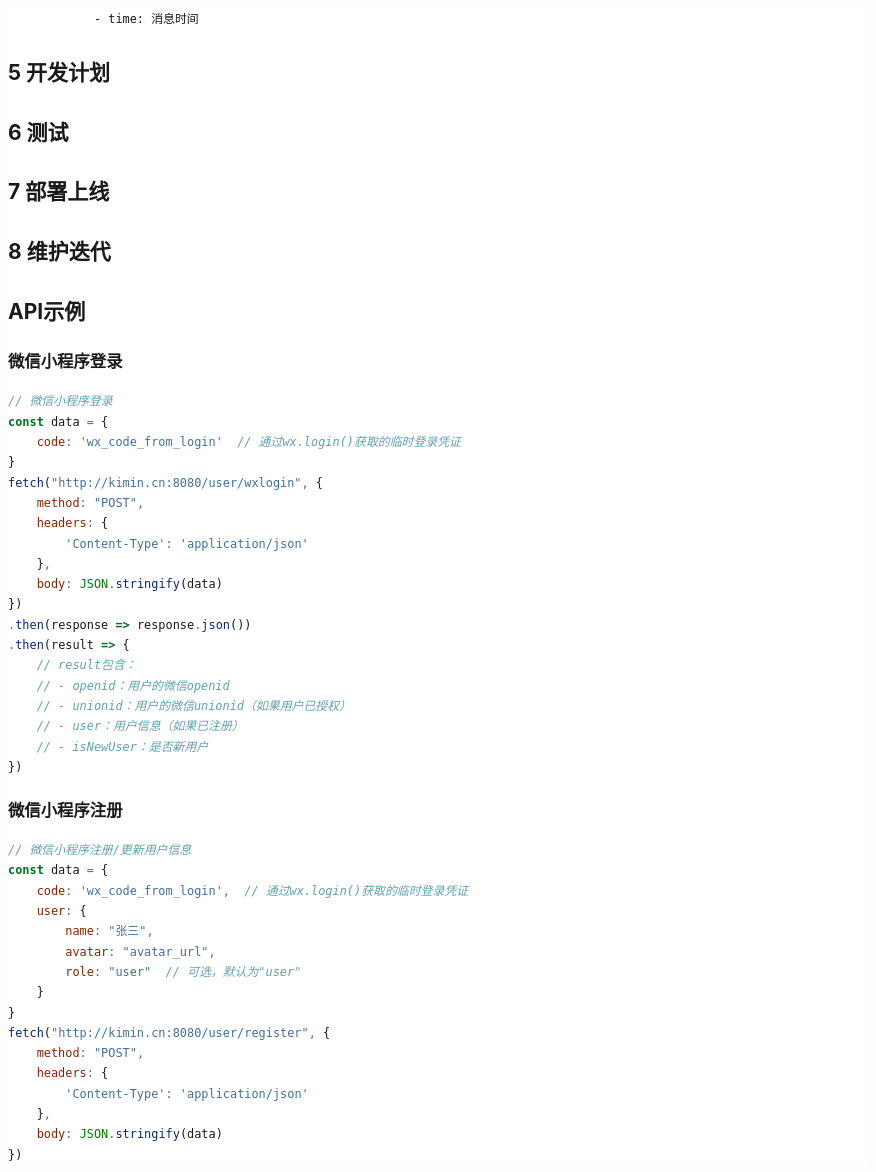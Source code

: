                 - time: 消息时间

## 5 开发计划

## 6 测试

## 7 部署上线

## 8 维护迭代

## API示例

### 微信小程序登录

```javascript
// 微信小程序登录
const data = {
    code: 'wx_code_from_login'  // 通过wx.login()获取的临时登录凭证
}
fetch("http://kimin.cn:8080/user/wxlogin", {
    method: "POST",
    headers: {
        'Content-Type': 'application/json'
    },
    body: JSON.stringify(data)
})
.then(response => response.json())
.then(result => {
    // result包含：
    // - openid：用户的微信openid
    // - unionid：用户的微信unionid（如果用户已授权）
    // - user：用户信息（如果已注册）
    // - isNewUser：是否新用户
})
```

### 微信小程序注册

```javascript
// 微信小程序注册/更新用户信息
const data = {
    code: 'wx_code_from_login',  // 通过wx.login()获取的临时登录凭证
    user: {
        name: "张三",
        avatar: "avatar_url",
        role: "user"  // 可选，默认为"user"
    }
}
fetch("http://kimin.cn:8080/user/register", {
    method: "POST",
    headers: {
        'Content-Type': 'application/json'
    },
    body: JSON.stringify(data)
})
```
